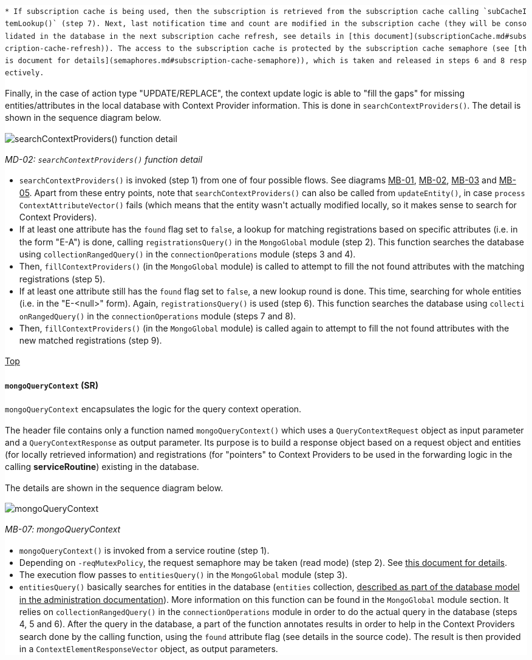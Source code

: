     * If subscription cache is being used, then the subscription is retrieved from the subscription cache calling `subCacheItemLookup()` (step 7). Next, last notification time and count are modified in the subscription cache (they will be consolidated in the database in the next subscription cache refresh, see details in [this document](subscriptionCache.md#subscription-cache-refresh)). The access to the subscription cache is protected by the subscription cache semaphore (see [this document for details](semaphores.md#subscription-cache-semaphore)), which is taken and released in steps 6 and 8 respectively.

Finally, in the case of action type "UPDATE/REPLACE", the context update logic is able to "fill the gaps" for missing entities/attributes in the local database with Context Provider information. This is done in `searchContextProviders()`. The detail is shown in the sequence diagram below.

<a name="flow-md-02"></a>
![`searchContextProviders()` function detail](images/Flow-MD-02.png)

_MD-02: `searchContextProviders()` function detail_

* `searchContextProviders()` is invoked (step 1) from one of four possible flows. See diagrams [MB-01](#flow-mb-01), [MB-02](#flow-mb-02), [MB-03](#flow-mb-03) and [MB-05](#flow-mb-05). Apart from these entry points, note that `searchContextProviders()` can also be called from `updateEntity()`, in case `processContextAttributeVector()` fails (which means that the entity wasn't actually modified locally, so it makes sense to search for Context Providers).
* If at least one attribute has the `found` flag set to `false`, a lookup for matching registrations based on specific attributes (i.e. in the form "E-A") is done, calling `registrationsQuery()` in the `MongoGlobal` module (step 2). This function searches the database using `collectionRangedQuery()` in the `connectionOperations` module (steps 3 and 4).
* Then, `fillContextProviders()` (in the `MongoGlobal` module) is called to attempt to fill the not found attributes with the matching registrations (step 5).
* If at least one attribute still has the `found` flag set to `false`, a new lookup round is done. This time, searching for whole entities (i.e. in the "E-&lt;null&gt;" form). Again, `registrationsQuery()` is used (step 6). This function searches the database using `collectionRangedQuery()` in the `connectionOperations` module (steps 7 and 8).
* Then, `fillContextProviders()` (in the `MongoGlobal` module) is called again to attempt to fill the not found attributes with the new matched registrations (step 9).

[Top](#top)

#### `mongoQueryContext` (SR)

`mongoQueryContext` encapsulates the logic for the query context operation.

The header file contains only a function named `mongoQueryContext()` which uses a `QueryContextRequest` object as input parameter and a `QueryContextResponse` as output parameter. Its purpose is to build a response object based on a request object and entities (for locally retrieved information) and registrations (for "pointers" to Context Providers to be used in the forwarding logic in the calling **serviceRoutine**) existing in the database.

The details are shown in the sequence diagram below.

<a name="flow-mb-07"></a>
![mongoQueryContext](images/Flow-MB-07.png)

_MB-07: mongoQueryContext_

* `mongoQueryContext()` is invoked from a service routine (step 1).
* Depending on `-reqMutexPolicy`, the request semaphore may be taken (read mode) (step 2). See [this document for details](semaphores.md#mongo-request-semaphore).
* The execution flow passes to `entitiesQuery()` in the `MongoGlobal` module (step 3).
* `entitiesQuery()` basically searches for entities in the database (`entities` collection, [described as part of the database model in the administration documentation](../admin/database_model.md#entities-collection)). More information on this function can be found in the `MongoGlobal` module section. It relies on `collectionRangedQuery()` in the `connectionOperations` module in order to do the actual query in the database (steps 4, 5 and 6). After the query in the database, a part of the function annotates results in order to help in the Context Providers search done by the calling function, using the `found` attribute flag (see details in the source code). The result is then provided in a `ContextElementResponseVector` object, as output parameters.